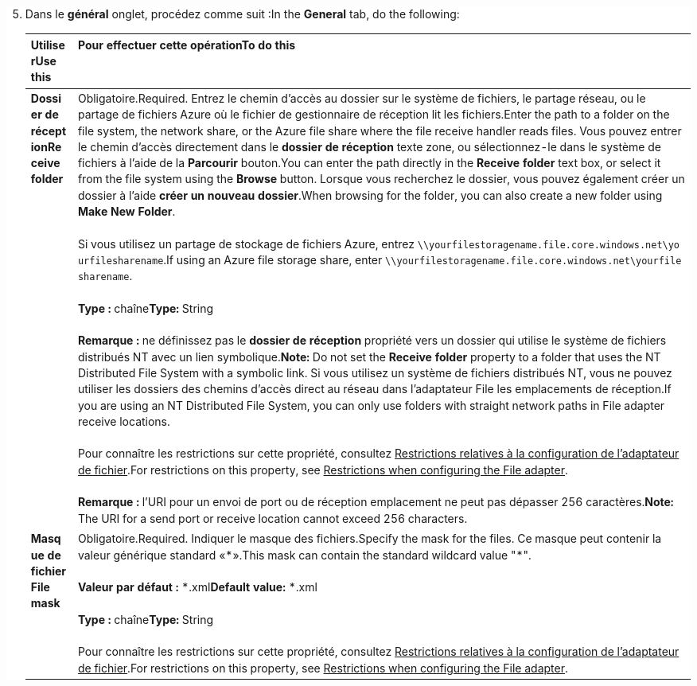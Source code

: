 5.  <span data-ttu-id="f0a9a-172">Dans le **général** onglet, procédez comme suit :</span><span class="sxs-lookup"><span data-stu-id="f0a9a-172">In the **General** tab, do the following:</span></span>  
  
    |<span data-ttu-id="f0a9a-173">Utiliser</span><span class="sxs-lookup"><span data-stu-id="f0a9a-173">Use this</span></span>|<span data-ttu-id="f0a9a-174">Pour effectuer cette opération</span><span class="sxs-lookup"><span data-stu-id="f0a9a-174">To do this</span></span>|  
    |--------------|----------------|  
    |<span data-ttu-id="f0a9a-175">**Dossier de réception**</span><span class="sxs-lookup"><span data-stu-id="f0a9a-175">**Receive folder**</span></span>|<span data-ttu-id="f0a9a-176">Obligatoire.</span><span class="sxs-lookup"><span data-stu-id="f0a9a-176">Required.</span></span> <span data-ttu-id="f0a9a-177">Entrez le chemin d’accès au dossier sur le système de fichiers, le partage réseau, ou le partage de fichiers Azure où le fichier de gestionnaire de réception lit les fichiers.</span><span class="sxs-lookup"><span data-stu-id="f0a9a-177">Enter the path to a folder on the file system, the network share, or the Azure file share where the file receive handler reads files.</span></span> <span data-ttu-id="f0a9a-178">Vous pouvez entrer le chemin d’accès directement dans le **dossier de réception** texte zone, ou sélectionnez-le dans le système de fichiers à l’aide de la **Parcourir** bouton.</span><span class="sxs-lookup"><span data-stu-id="f0a9a-178">You can enter the path directly in the **Receive folder** text box, or select it from the file system using the **Browse** button.</span></span> <span data-ttu-id="f0a9a-179">Lorsque vous recherchez le dossier, vous pouvez également créer un dossier à l’aide **créer un nouveau dossier**.</span><span class="sxs-lookup"><span data-stu-id="f0a9a-179">When browsing for the folder, you can also create a new folder using **Make New Folder**.</span></span><br /><br /> <span data-ttu-id="f0a9a-180">Si vous utilisez un partage de stockage de fichiers Azure, entrez `\\yourfilestoragename.file.core.windows.net\yourfilesharename`.</span><span class="sxs-lookup"><span data-stu-id="f0a9a-180">If using an Azure file storage share, enter `\\yourfilestoragename.file.core.windows.net\yourfilesharename`.</span></span> <br /><br /><span data-ttu-id="f0a9a-181">**Type :** chaîne</span><span class="sxs-lookup"><span data-stu-id="f0a9a-181">**Type:** String</span></span> <br/><br/><span data-ttu-id="f0a9a-182">**Remarque :** ne définissez pas le **dossier de réception** propriété vers un dossier qui utilise le système de fichiers distribués NT avec un lien symbolique.</span><span class="sxs-lookup"><span data-stu-id="f0a9a-182">**Note:**  Do not set the **Receive folder** property to a folder that uses the NT Distributed File System with a symbolic link.</span></span> <span data-ttu-id="f0a9a-183">Si vous utilisez un système de fichiers distribués NT, vous ne pouvez utiliser les dossiers des chemins d’accès direct au réseau dans l’adaptateur File les emplacements de réception.</span><span class="sxs-lookup"><span data-stu-id="f0a9a-183">If you are using an NT Distributed File System, you can only use folders with straight network paths in File adapter receive locations.</span></span> <br /><br /> <span data-ttu-id="f0a9a-184">Pour connaître les restrictions sur cette propriété, consultez [Restrictions relatives à la configuration de l’adaptateur de fichier](../core/restrictions-when-configuring-the-file-adapter.md).</span><span class="sxs-lookup"><span data-stu-id="f0a9a-184">For restrictions on this property, see [Restrictions when configuring the File adapter](../core/restrictions-when-configuring-the-file-adapter.md).</span></span> <br/><br/><span data-ttu-id="f0a9a-185">**Remarque :** l’URI pour un envoi de port ou de réception emplacement ne peut pas dépasser 256 caractères.</span><span class="sxs-lookup"><span data-stu-id="f0a9a-185">**Note:**  The URI for a send port or receive location cannot exceed 256 characters.</span></span>|  
    |<span data-ttu-id="f0a9a-186">**Masque de fichier**</span><span class="sxs-lookup"><span data-stu-id="f0a9a-186">**File mask**</span></span>|<span data-ttu-id="f0a9a-187">Obligatoire.</span><span class="sxs-lookup"><span data-stu-id="f0a9a-187">Required.</span></span> <span data-ttu-id="f0a9a-188">Indiquer le masque des fichiers.</span><span class="sxs-lookup"><span data-stu-id="f0a9a-188">Specify the mask for the files.</span></span> <span data-ttu-id="f0a9a-189">Ce masque peut contenir la valeur générique standard «\*».</span><span class="sxs-lookup"><span data-stu-id="f0a9a-189">This mask can contain the standard wildcard value "\*".</span></span><br /><br /> <span data-ttu-id="f0a9a-190">**Valeur par défaut :** \*.xml</span><span class="sxs-lookup"><span data-stu-id="f0a9a-190">**Default value:** \*.xml</span></span><br /><br /> <span data-ttu-id="f0a9a-191">**Type :** chaîne</span><span class="sxs-lookup"><span data-stu-id="f0a9a-191">**Type:** String</span></span><br /><br /> <span data-ttu-id="f0a9a-192">Pour connaître les restrictions sur cette propriété, consultez [Restrictions relatives à la configuration de l’adaptateur de fichier](../core/restrictions-when-configuring-the-file-adapter.md).</span><span class="sxs-lookup"><span data-stu-id="f0a9a-192">For restrictions on this property, see [Restrictions when configuring the File adapter](../core/restrictions-when-configuring-the-file-adapter.md).</span></span>|  